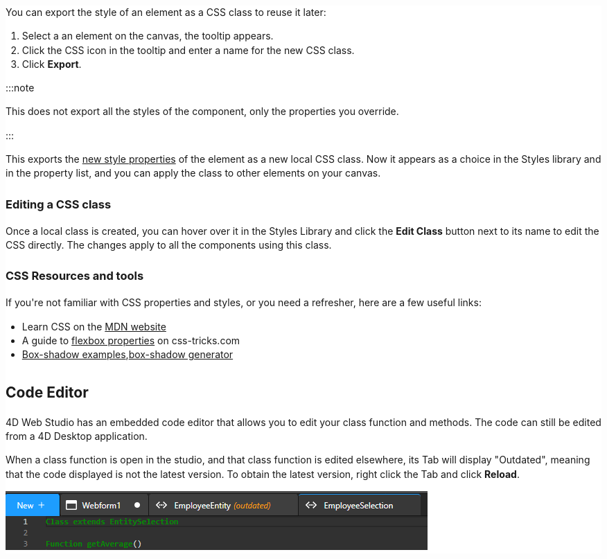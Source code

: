You can export the style of an element as a CSS class to reuse it later: 
1. Select a an element on the canvas, the tooltip appears.
2. Click the CSS icon in the tooltip and enter a name for the new CSS class.
3. Click **Export**.

:::note

This does not export all the styles of the component, only the properties you override.

:::

This exports the [new style properties](#overriding-style-properties) of the element as a new local CSS class. Now it appears as a choice in the Styles library and in the property list, and you can apply the class to other elements on your canvas. 

### Editing a CSS class

Once a local class is created, you can hover over it in the Styles Library and click the **Edit Class** button next to its name to edit the CSS directly. The changes apply to all the components using this class.

### CSS Resources and tools

If you're not familiar with CSS properties and styles, or you need a refresher, here are a few useful links:

* Learn CSS on the [MDN website](https://developer.mozilla.org/en-US/docs/Learn/CSS/Building_blocks/Cascade_and_inheritance)
* A guide to [flexbox properties](https://css-tricks.com/snippets/css/a-guide-to-flexbox/) on css-tricks.com
* [Box-shadow examples](https://getcssscan.com/css-box-shadow-examples),[box-shadow generator](https://cssgenerator.org/box-shadow-css-generator.html)

## Code Editor

4D Web Studio has an embedded code editor that allows you to edit your class function and methods. The code can still be edited from a 4D Desktop application. 

When a class function is open in the studio, and that class function is edited elsewhere, its Tab will display "Outdated", meaning that the code displayed is not the latest version. To obtain the latest version, right click the Tab and click **Reload**.

![code-editor](img/code-editor.png)